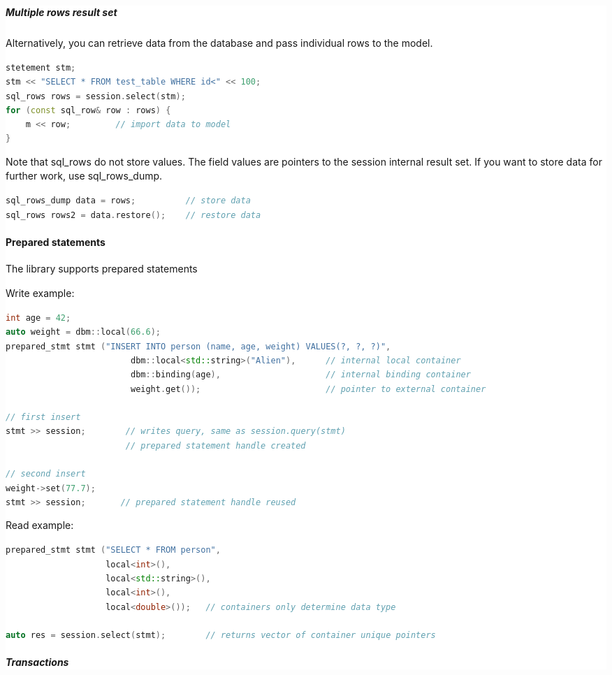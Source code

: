 ##### Multiple rows result set

Alternatively, you can retrieve data from the database and pass individual rows to the model. 

```c++
stetement stm;
stm << "SELECT * FROM test_table WHERE id<" << 100;
sql_rows rows = session.select(stm);
for (const sql_row& row : rows) {
    m << row;         // import data to model
}
```

Note that sql_rows do not store values. The field values are pointers to the session internal result set.
If you want to store data for further work, use sql_rows_dump.

```c++
sql_rows_dump data = rows;          // store data
sql_rows rows2 = data.restore();    // restore data
```

#### Prepared statements

The library supports prepared statements  

Write example:
```c++
int age = 42;
auto weight = dbm::local(66.6);
prepared_stmt stmt ("INSERT INTO person (name, age, weight) VALUES(?, ?, ?)",
                         dbm::local<std::string>("Alien"),      // internal local container
                         dbm::binding(age),                     // internal binding container
                         weight.get());                         // pointer to external container
 
// first insert
stmt >> session;        // writes query, same as session.query(stmt)
                        // prepared statement handle created
 
// second insert 
weight->set(77.7);
stmt >> session;       // prepared statement handle reused
```

Read example:
```c++
prepared_stmt stmt ("SELECT * FROM person",
                    local<int>(),               
                    local<std::string>(),
                    local<int>(),
                    local<double>());   // containers only determine data type

auto res = session.select(stmt);        // returns vector of container unique pointers
```

##### Transactions
